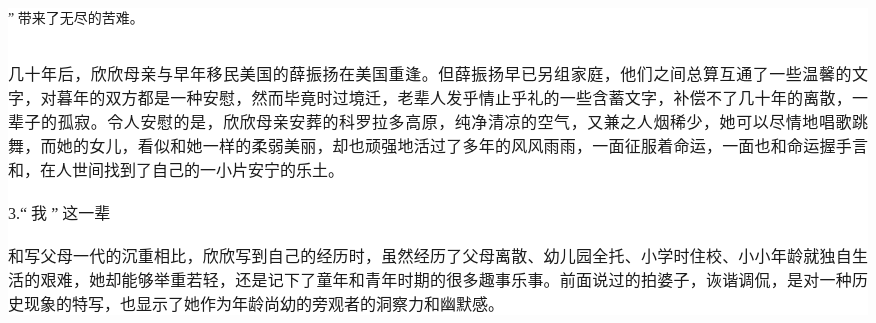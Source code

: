   <span class="s2" style='font-variant-numeric: normal; font-variant-east-asian: normal; font-stretch: normal; line-height: normal; font-family: "Trebuchet MS"; font-kerning: none;'>
   ”
  </span>
  <span class="s1" style="font-kerning: none;">
   带来了无尽的苦难。
  </span>
 </p>
 <p class="p1" style='margin: 0px; text-align: justify; font-variant-numeric: normal; font-variant-east-asian: normal; font-stretch: normal; font-size: 16px; line-height: normal; font-family: "Trebuchet MS"; -webkit-text-stroke-color: rgb(0, 0, 0); min-height: 19px;'>
  <span class="s1" style="font-kerning: none;">
  </span>
  <br/>
 </p>
 <p class="p2" style='margin: 0px; text-align: justify; font-variant-numeric: normal; font-variant-east-asian: normal; font-stretch: normal; font-size: 16px; line-height: normal; font-family: "PingFang SC"; -webkit-text-stroke-color: rgb(0, 0, 0);'>
  <span class="s1" style="font-kerning: none;">
   几十年后，欣欣母亲与早年移民美国的薛振扬在美国重逢。但薛振扬早已另组家庭，他们之间总算互通了一些温馨的文字，对暮年的双方都是一种安慰，然而毕竟时过境迁，老辈人发乎情止乎礼的一些含蓄文字，补偿不了几十年的离散，一辈子的孤寂。令人安慰的是，欣欣母亲安葬的科罗拉多高原，纯净清凉的空气，又兼之人烟稀少，她可以尽情地唱歌跳舞，而她的女儿，看似和她一样的柔弱美丽，却也顽强地活过了多年的风风雨雨，一面征服着命运，一面也和命运握手言和，在人世间找到了自己的一小片安宁的乐土。
  </span>
 </p>
 <p class="p1" style='margin: 0px; text-align: justify; font-variant-numeric: normal; font-variant-east-asian: normal; font-stretch: normal; font-size: 16px; line-height: normal; font-family: "Trebuchet MS"; -webkit-text-stroke-color: rgb(0, 0, 0); min-height: 19px;'>
  <span class="s1" style="font-kerning: none;">
  </span>
  <br/>
 </p>
 <p class="p3" style='margin: 0px; text-align: justify; font-variant-numeric: normal; font-variant-east-asian: normal; font-stretch: normal; font-size: 16px; line-height: normal; font-family: "Trebuchet MS"; -webkit-text-stroke-color: rgb(0, 0, 0);'>
  <span class="s1" style="font-kerning: none;">
   3.“
  </span>
  <span class="s3" style='font-variant-numeric: normal; font-variant-east-asian: normal; font-stretch: normal; line-height: normal; font-family: "PingFang SC"; font-kerning: none;'>
   我
  </span>
  <span class="s1" style="font-kerning: none;">
   ”
  </span>
  <span class="s3" style='font-variant-numeric: normal; font-variant-east-asian: normal; font-stretch: normal; line-height: normal; font-family: "PingFang SC"; font-kerning: none;'>
   这一辈
  </span>
 </p>
 <p class="p1" style='margin: 0px; text-align: justify; font-variant-numeric: normal; font-variant-east-asian: normal; font-stretch: normal; font-size: 16px; line-height: normal; font-family: "Trebuchet MS"; -webkit-text-stroke-color: rgb(0, 0, 0); min-height: 19px;'>
  <span class="s1" style="font-kerning: none;">
  </span>
  <br/>
 </p>
 <p class="p2" style='margin: 0px; text-align: justify; font-variant-numeric: normal; font-variant-east-asian: normal; font-stretch: normal; font-size: 16px; line-height: normal; font-family: "PingFang SC"; -webkit-text-stroke-color: rgb(0, 0, 0);'>
  <span class="s1" style="font-kerning: none;">
   和写父母一代的沉重相比，欣欣写到自己的经历时，虽然经历了父母离散、幼儿园全托、小学时住校、小小年龄就独自生活的艰难，她却能够举重若轻，还是记下了童年和青年时期的很多趣事乐事。前面说过的拍婆子，诙谐调侃，是对一种历史现象的特写，也显示了她作为年龄尚幼的旁观者的洞察力和幽默感。
  </span>
 </p>